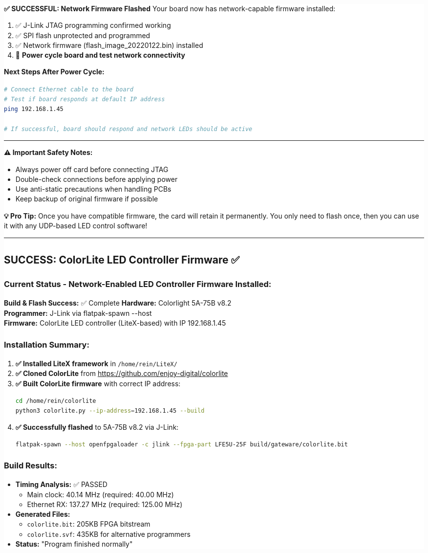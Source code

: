 **✅ SUCCESSFUL: Network Firmware Flashed**
Your board now has network-capable firmware installed:
1. ✅ J-Link JTAG programming confirmed working
2. ✅ SPI flash unprotected and programmed  
3. ✅ Network firmware (flash_image_20220122.bin) installed
4. 🔄 **Power cycle board and test network connectivity**

**Next Steps After Power Cycle:**
```bash
# Connect Ethernet cable to the board
# Test if board responds at default IP address
ping 192.168.1.45

# If successful, board should respond and network LEDs should be active
```

---

**⚠️ Important Safety Notes:**
- Always power off card before connecting JTAG
- Double-check connections before applying power
- Use anti-static precautions when handling PCBs
- Keep backup of original firmware if possible

**💡 Pro Tip:** Once you have compatible firmware, the card will retain it permanently. You only need to flash once, then you can use it with any UDP-based LED control software!

---

## **SUCCESS: ColorLite LED Controller Firmware** ✅

### **Current Status - Network-Enabled LED Controller Firmware Installed:**

**Build & Flash Success:** ✅ Complete
**Hardware:** Colorlight 5A-75B v8.2  
**Programmer:** J-Link via flatpak-spawn --host  
**Firmware:** ColorLite LED controller (LiteX-based) with IP 192.168.1.45  

### **Installation Summary:**

1. **✅ Installed LiteX framework** in `/home/rein/LiteX/`
2. **✅ Cloned ColorLite** from https://github.com/enjoy-digital/colorlite
3. **✅ Built ColorLite firmware** with correct IP address:
   ```bash
   cd /home/rein/colorlite
   python3 colorlite.py --ip-address=192.168.1.45 --build
   ```
4. **✅ Successfully flashed** to 5A-75B v8.2 via J-Link:
   ```bash
   flatpak-spawn --host openfpgaloader -c jlink --fpga-part LFE5U-25F build/gateware/colorlite.bit
   ```

### **Build Results:**
- **Timing Analysis:** ✅ PASSED  
  - Main clock: 40.14 MHz (required: 40.00 MHz)
  - Ethernet RX: 137.27 MHz (required: 125.00 MHz)
- **Generated Files:**
  - `colorlite.bit`: 205KB FPGA bitstream
  - `colorlite.svf`: 435KB for alternative programmers
- **Status:** "Program finished normally"
